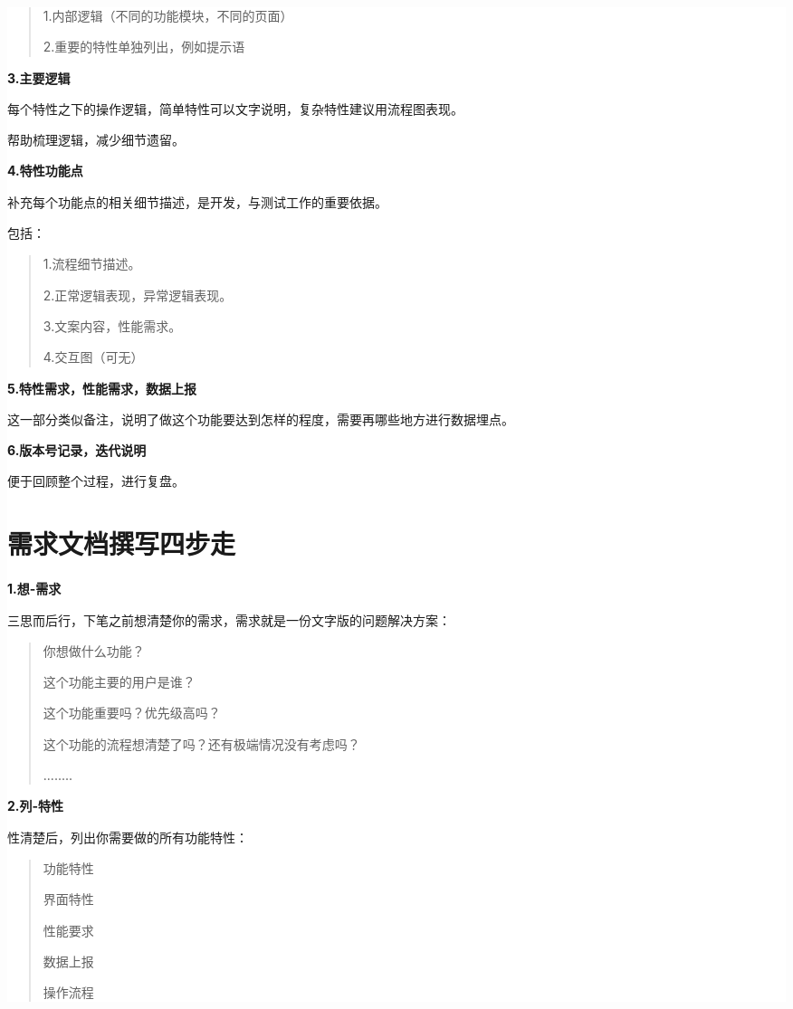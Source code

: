 > 1.内部逻辑（不同的功能模块，不同的页面）
> 
> 2.重要的特性单独列出，例如提示语

**3.主要逻辑**

每个特性之下的操作逻辑，简单特性可以文字说明，复杂特性建议用流程图表现。

帮助梳理逻辑，减少细节遗留。

**4.特性功能点**

补充每个功能点的相关细节描述，是开发，与测试工作的重要依据。

包括：

> 1.流程细节描述。
> 
> 2.正常逻辑表现，异常逻辑表现。
> 
> 3.文案内容，性能需求。
> 
> 4.交互图（可无）

**5.特性需求，性能需求，数据上报**

这一部分类似备注，说明了做这个功能要达到怎样的程度，需要再哪些地方进行数据埋点。

**6.版本号记录，迭代说明**

便于回顾整个过程，进行复盘。

# 需求文档撰写四步走 #

**1.想-需求**

三思而后行，下笔之前想清楚你的需求，需求就是一份文字版的问题解决方案：

> 你想做什么功能？
> 
> 这个功能主要的用户是谁？
> 
> 这个功能重要吗？优先级高吗？
> 
> 这个功能的流程想清楚了吗？还有极端情况没有考虑吗？
> 
> ........

**2.列-特性**

性清楚后，列出你需要做的所有功能特性：

> 功能特性
> 
> 界面特性
> 
> 性能要求
> 
> 数据上报
> 
> 操作流程
